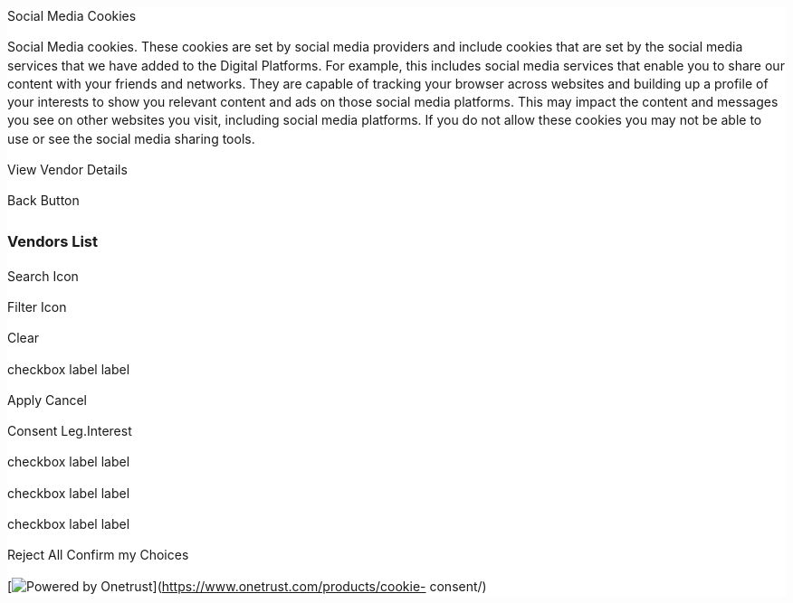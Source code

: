Social Media Cookies

Social Media cookies. These cookies are set by social media providers and
include cookies that are set by the social media services that we have added
to the Digital Platforms. For example, this includes social media services
that enable you to share our content with your friends and networks. They are
capable of tracking your browser across websites and building up a profile of
your interests to show you relevant content and ads on those social media
platforms. This may impact the content and messages you see on other websites
you visit, including social media platforms. If you do not allow these cookies
you may not be able to use or see the social media sharing tools.

View Vendor Details‎

Back Button

### Vendors List

Search Icon

Filter Icon

Clear

checkbox label label

Apply Cancel

Consent Leg.Interest

checkbox label label

checkbox label label

checkbox label label

Reject All Confirm my Choices

[![Powered by
Onetrust](https://cdn.cookielaw.org/logos/static/powered_by_logo.svg)](https://www.onetrust.com/products/cookie-
consent/)

